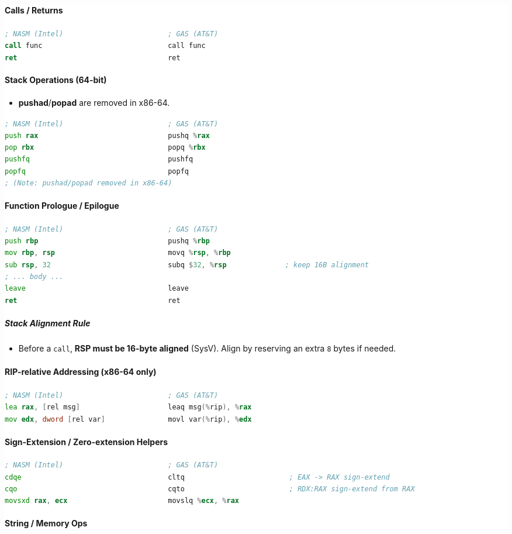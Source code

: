 #### Calls / Returns

```asm
; NASM (Intel)                         ; GAS (AT&T)
call func                              call func
ret                                    ret
```

#### Stack Operations (64-bit)

- **pushad**/**popad** are removed in x86-64.

```asm
; NASM (Intel)                         ; GAS (AT&T)
push rax                               pushq %rax
pop rbx                                popq %rbx
pushfq                                 pushfq
popfq                                  popfq
; (Note: pushad/popad removed in x86-64)
```

#### Function Prologue / Epilogue

```asm
; NASM (Intel)                         ; GAS (AT&T)
push rbp                               pushq %rbp
mov rbp, rsp                           movq %rsp, %rbp
sub rsp, 32                            subq $32, %rsp              ; keep 16B alignment
; ... body ...
leave                                  leave
ret                                    ret
```

##### Stack Alignment Rule

- Before a `call`, **RSP must be 16-byte aligned** (SysV). Align by reserving an extra `8` bytes if needed.

#### RIP-relative Addressing (x86-64 only)

```asm
; NASM (Intel)                         ; GAS (AT&T)
lea rax, [rel msg]                     leaq msg(%rip), %rax
mov edx, dword [rel var]               movl var(%rip), %edx
```

#### Sign-Extension / Zero-extension Helpers

```asm
; NASM (Intel)                         ; GAS (AT&T)
cdqe                                   cltq                         ; EAX -> RAX sign-extend
cqo                                    cqto                         ; RDX:RAX sign-extend from RAX
movsxd rax, ecx                        movslq %ecx, %rax
```

#### String / Memory Ops
